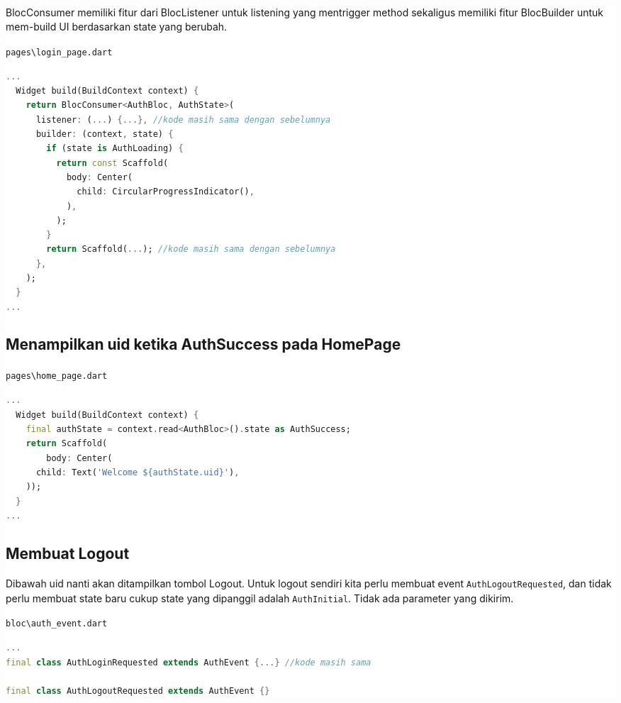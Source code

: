 BlocConsumer memiliki fitur dari BlocListener untuk listening yang mentrigger method sekaligus memiliki fitur BlocBuilder untuk mem-build UI berdasarkan state yang berubah.

`pages\login_page.dart`

```dart
...
  Widget build(BuildContext context) {
    return BlocConsumer<AuthBloc, AuthState>(
      listener: (...) {...}, //kode masih sama dengan sebelumnya
      builder: (context, state) {
        if (state is AuthLoading) {
          return const Scaffold(
            body: Center(
              child: CircularProgressIndicator(),
            ),
          );
        }
        return Scaffold(...); //kode masih sama dengan sebelumnya
      },
    );
  }
...
```

## Menampilkan uid ketika AuthSuccess pada HomePage

`pages\home_page.dart`

```dart
...
  Widget build(BuildContext context) {
    final authState = context.read<AuthBloc>().state as AuthSuccess;
    return Scaffold(
        body: Center(
      child: Text('Welcome ${authState.uid}'),
    ));
  }
...
```

## Membuat Logout

Dibawah uid nanti akan ditampilkan tombol Logout. Untuk logout sendiri kita perlu membuat event `AuthLogoutRequested`, dan tidak perlu membuat state baru cukup state yang dipanggil adalah `AuthInitial`. Tidak ada parameter yang dikirim.

`bloc\auth_event.dart`

```dart
...
final class AuthLoginRequested extends AuthEvent {...} //kode masih sama

final class AuthLogoutRequested extends AuthEvent {}
```
